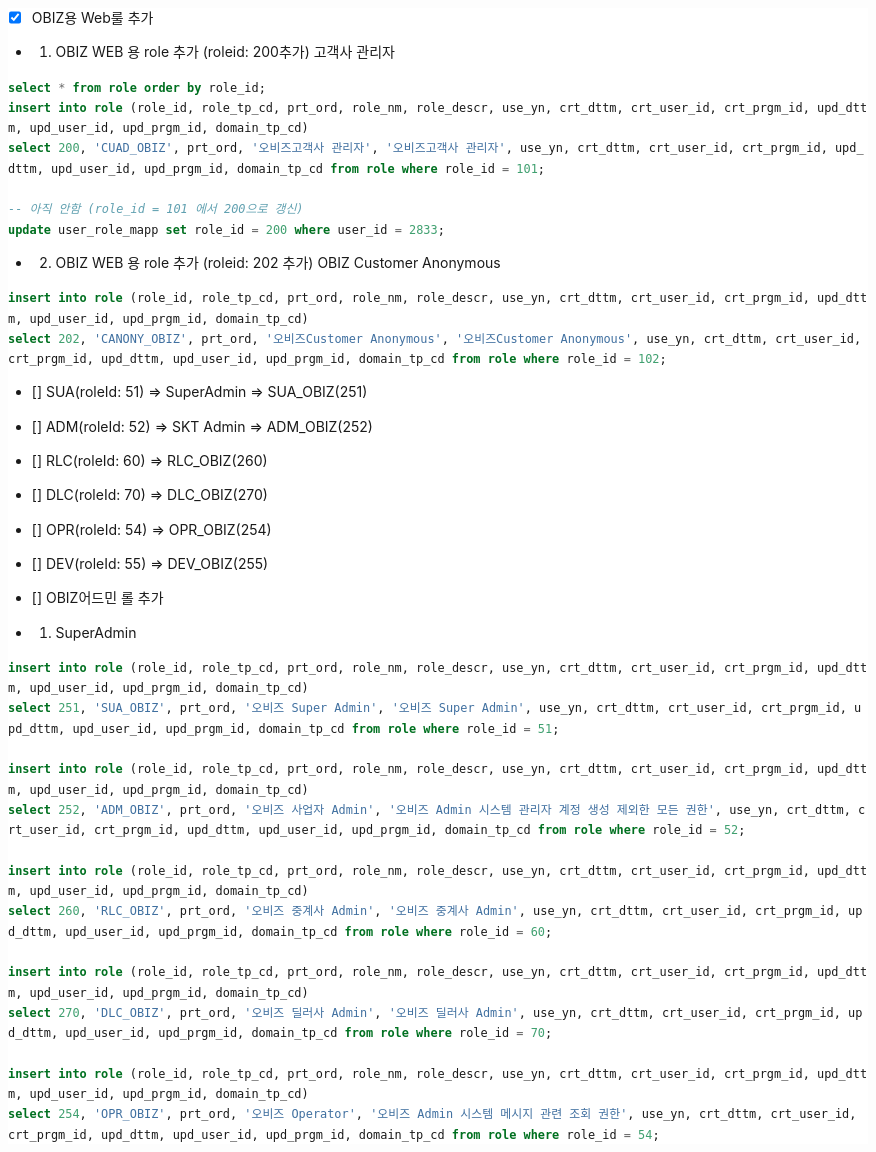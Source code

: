 - [X] OBIZ용 Web룰 추가
- 1. OBIZ WEB 용 role 추가 (roleid: 200추가) 고객사 관리자
```SQL
select * from role order by role_id;
insert into role (role_id, role_tp_cd, prt_ord, role_nm, role_descr, use_yn, crt_dttm, crt_user_id, crt_prgm_id, upd_dttm, upd_user_id, upd_prgm_id, domain_tp_cd)
select 200, 'CUAD_OBIZ', prt_ord, '오비즈고객사 관리자', '오비즈고객사 관리자', use_yn, crt_dttm, crt_user_id, crt_prgm_id, upd_dttm, upd_user_id, upd_prgm_id, domain_tp_cd from role where role_id = 101;

-- 아직 안함 (role_id = 101 에서 200으로 갱신)
update user_role_mapp set role_id = 200 where user_id = 2833;
```
- 2. OBIZ WEB 용 role 추가 (roleid: 202 추가) OBIZ Customer Anonymous
```SQL
insert into role (role_id, role_tp_cd, prt_ord, role_nm, role_descr, use_yn, crt_dttm, crt_user_id, crt_prgm_id, upd_dttm, upd_user_id, upd_prgm_id, domain_tp_cd)
select 202, 'CANONY_OBIZ', prt_ord, '오비즈Customer Anonymous', '오비즈Customer Anonymous', use_yn, crt_dttm, crt_user_id, crt_prgm_id, upd_dttm, upd_user_id, upd_prgm_id, domain_tp_cd from role where role_id = 102;
```

- [] SUA(roleId: 51) => SuperAdmin
	=> SUA_OBIZ(251)
- [] ADM(roleId: 52) => SKT Admin
	=> ADM_OBIZ(252)
- [] RLC(roleId: 60)
	=> RLC_OBIZ(260)
- [] DLC(roleId: 70)
	=> DLC_OBIZ(270)
- [] OPR(roleId: 54)
	=> OPR_OBIZ(254)
- [] DEV(roleId: 55)
	=> DEV_OBIZ(255)

- [] OBIZ어드민 롤 추가
- 1. SuperAdmin
```SQL
insert into role (role_id, role_tp_cd, prt_ord, role_nm, role_descr, use_yn, crt_dttm, crt_user_id, crt_prgm_id, upd_dttm, upd_user_id, upd_prgm_id, domain_tp_cd)
select 251, 'SUA_OBIZ', prt_ord, '오비즈 Super Admin', '오비즈 Super Admin', use_yn, crt_dttm, crt_user_id, crt_prgm_id, upd_dttm, upd_user_id, upd_prgm_id, domain_tp_cd from role where role_id = 51;

insert into role (role_id, role_tp_cd, prt_ord, role_nm, role_descr, use_yn, crt_dttm, crt_user_id, crt_prgm_id, upd_dttm, upd_user_id, upd_prgm_id, domain_tp_cd)
select 252, 'ADM_OBIZ', prt_ord, '오비즈 사업자 Admin', '오비즈 Admin 시스템 관리자 계정 생성 제외한 모든 권한', use_yn, crt_dttm, crt_user_id, crt_prgm_id, upd_dttm, upd_user_id, upd_prgm_id, domain_tp_cd from role where role_id = 52;

insert into role (role_id, role_tp_cd, prt_ord, role_nm, role_descr, use_yn, crt_dttm, crt_user_id, crt_prgm_id, upd_dttm, upd_user_id, upd_prgm_id, domain_tp_cd)
select 260, 'RLC_OBIZ', prt_ord, '오비즈 중계사 Admin', '오비즈 중계사 Admin', use_yn, crt_dttm, crt_user_id, crt_prgm_id, upd_dttm, upd_user_id, upd_prgm_id, domain_tp_cd from role where role_id = 60;

insert into role (role_id, role_tp_cd, prt_ord, role_nm, role_descr, use_yn, crt_dttm, crt_user_id, crt_prgm_id, upd_dttm, upd_user_id, upd_prgm_id, domain_tp_cd)
select 270, 'DLC_OBIZ', prt_ord, '오비즈 딜러사 Admin', '오비즈 딜러사 Admin', use_yn, crt_dttm, crt_user_id, crt_prgm_id, upd_dttm, upd_user_id, upd_prgm_id, domain_tp_cd from role where role_id = 70;

insert into role (role_id, role_tp_cd, prt_ord, role_nm, role_descr, use_yn, crt_dttm, crt_user_id, crt_prgm_id, upd_dttm, upd_user_id, upd_prgm_id, domain_tp_cd)
select 254, 'OPR_OBIZ', prt_ord, '오비즈 Operator', '오비즈 Admin 시스템 메시지 관련 조회 권한', use_yn, crt_dttm, crt_user_id, crt_prgm_id, upd_dttm, upd_user_id, upd_prgm_id, domain_tp_cd from role where role_id = 54;

```